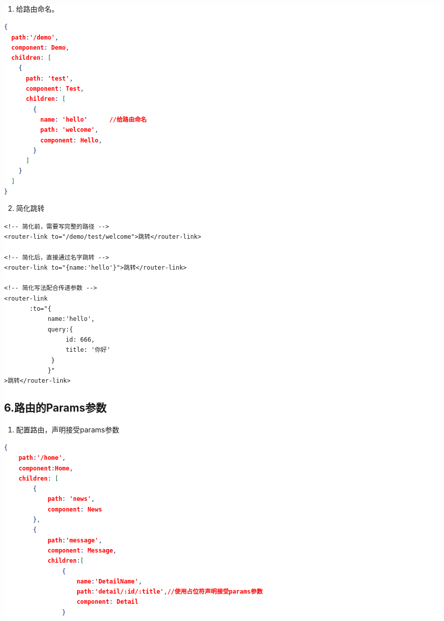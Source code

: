    1. 给路由命名。

   ```json
   {
     path:'/demo',
     component: Demo,
     children: [
       {
         path: 'test',
         component: Test,
         children: [
           {
             name: 'hello'		//给路由命名
             path: 'welcome',
             component: Hello,
           }
         ]
       }
     ]
   }
   ```

   2. 简化跳转

   ```vue
   <!-- 简化前，需要写完整的路径 -->
   <router-link to="/demo/test/welcome">跳转</router-link>
   
   <!-- 简化后，直接通过名字跳转 -->
   <router-link to="{name:'hello'}">跳转</router-link>
   
   <!-- 简化写法配合传递参数 -->
   <router-link
          :to="{
               name:'hello',
               query:{
               		id: 666,
               		title: '你好'
               	}
               }"
   >跳转</router-link>
   ```

   

   ## 6.路由的Params参数

   1. 配置路由，声明接受params参数

   ```json
   {
       path:'/home',
       component:Home,
       children: [
           {
               path: 'news',
               component: News
           },
           {
               path:'message',
               component: Message,
               children:[
                   {
                       name:'DetailName',
                       path:'detail/:id/:title',//使用占位符声明接受params参数
                       component: Detail
                   }
   ```